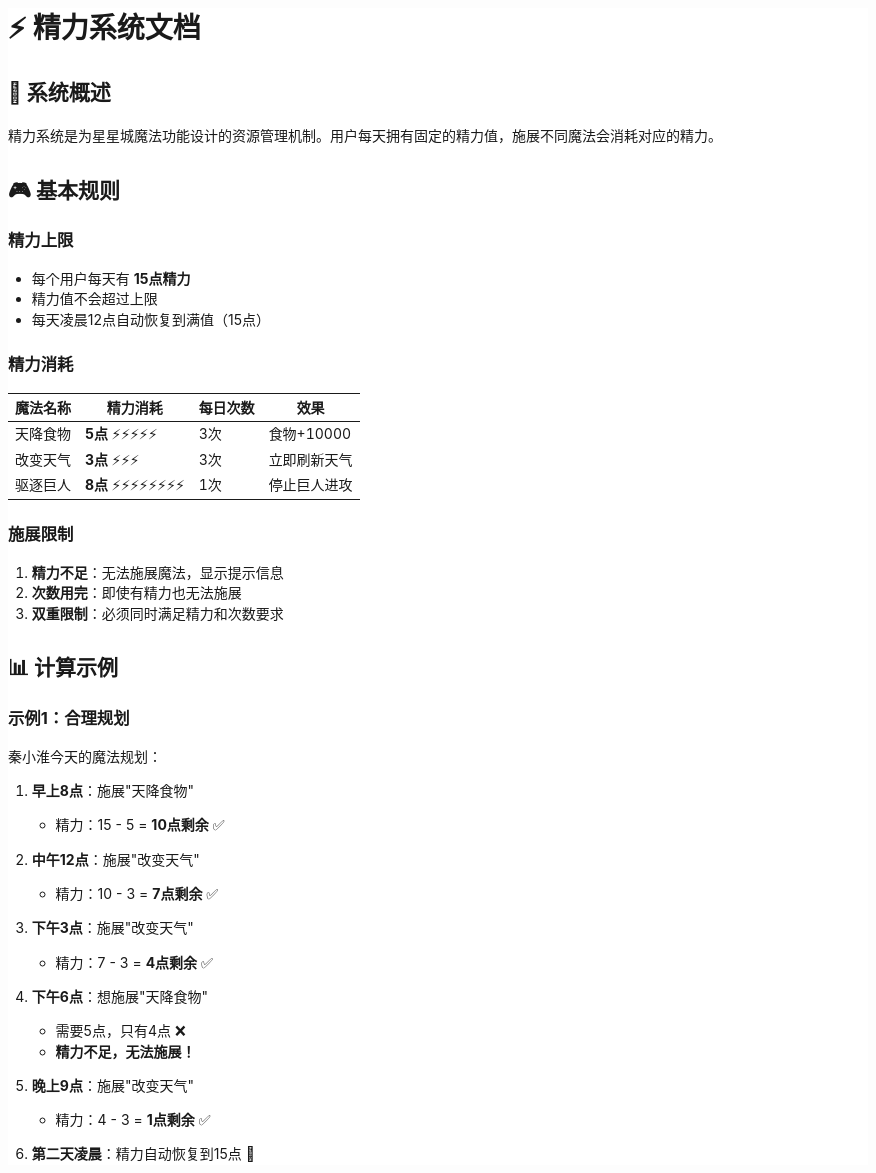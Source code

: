 # ⚡ 精力系统文档

## 📖 系统概述

精力系统是为星星城魔法功能设计的资源管理机制。用户每天拥有固定的精力值，施展不同魔法会消耗对应的精力。

## 🎮 基本规则

### 精力上限
- 每个用户每天有 **15点精力**
- 精力值不会超过上限
- 每天凌晨12点自动恢复到满值（15点）

### 精力消耗
| 魔法名称 | 精力消耗 | 每日次数 | 效果 |
|---------|----------|----------|------|
| 天降食物 | **5点** ⚡⚡⚡⚡⚡ | 3次 | 食物+10000 |
| 改变天气 | **3点** ⚡⚡⚡ | 3次 | 立即刷新天气 |
| 驱逐巨人 | **8点** ⚡⚡⚡⚡⚡⚡⚡⚡ | 1次 | 停止巨人进攻 |

### 施展限制
1. **精力不足**：无法施展魔法，显示提示信息
2. **次数用完**：即使有精力也无法施展
3. **双重限制**：必须同时满足精力和次数要求

## 📊 计算示例

### 示例1：合理规划
秦小淮今天的魔法规划：

1. **早上8点**：施展"天降食物"
   - 精力：15 - 5 = **10点剩余** ✅
   
2. **中午12点**：施展"改变天气"
   - 精力：10 - 3 = **7点剩余** ✅
   
3. **下午3点**：施展"改变天气"
   - 精力：7 - 3 = **4点剩余** ✅
   
4. **下午6点**：想施展"天降食物"
   - 需要5点，只有4点 ❌
   - **精力不足，无法施展！**
   
5. **晚上9点**：施展"改变天气"
   - 精力：4 - 3 = **1点剩余** ✅
   
6. **第二天凌晨**：精力自动恢复到15点 🌅
